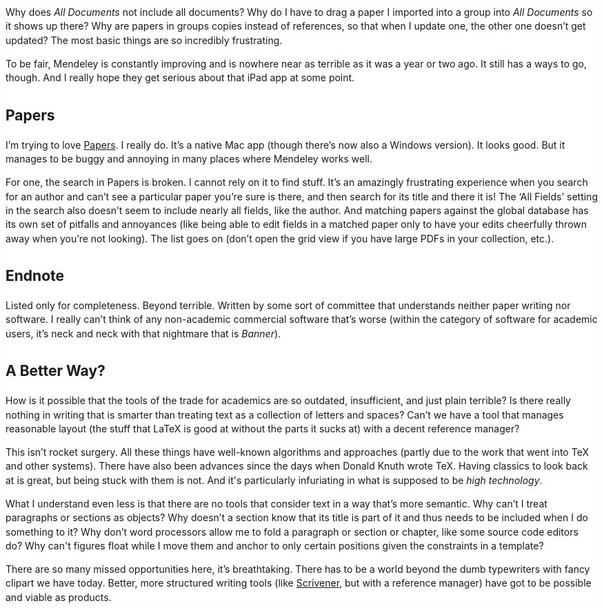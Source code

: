 Why does <em>All Documents</em> not include all documents? Why do I have to drag a paper I imported into a group into <em>All Documents</em> so it shows up there? Why are papers in groups copies instead of references, so that when I update one, the other one doesn’t get updated? The most basic things are so incredibly frustrating.

To be fair, Mendeley is constantly improving and is nowhere near as terrible as it was a year or two ago. It still has a ways to go, though. And I really hope they get serious about that iPad app at some point.

## Papers

I’m trying to love <a href="http://www.papersapp.com">Papers</a>. I really do. It’s a native Mac app (though there’s now also a Windows version). It looks good. But it manages to be buggy and annoying in many places where Mendeley works well.

For one, the search in Papers is broken. I cannot rely on it to find stuff. It’s an amazingly frustrating experience when you search for an author and can’t see a particular paper you’re sure is there, and then search for its title and there it is! The ‘All Fields’ setting in the search also doesn’t seem to include nearly all fields, like the author. And matching papers against the global database has its own set of pitfalls and annoyances (like being able to edit fields in a matched paper only to have your edits cheerfully thrown away when you’re not looking). The list goes on (don’t open the grid view if you have large PDFs in your collection, etc.).

## Endnote

Listed only for completeness. Beyond terrible. Written by some sort of committee that understands neither paper writing nor software. I really can’t think of any non-academic commercial software that’s worse (within the category of software for academic users, it’s neck and neck with that nightmare that is <em>Banner</em>).

## A Better Way?

How is it possible that the tools of the trade for academics are so outdated, insufficient, and just plain terrible? Is there really nothing in writing that is smarter than treating text as a collection of letters and spaces? Can’t we have a tool that manages reasonable layout (the stuff that LaTeX is good at without the parts it sucks at) with a decent reference manager?

This isn’t rocket surgery. All these things have well-known algorithms and approaches (partly due to the work that went into TeX and other systems). There have also been advances since the days when Donald Knuth wrote TeX. Having classics to look back at is great, but being stuck with them is not. And it's particularly infuriating in what is supposed to be <em>high technology</em>.

What I understand even less is that there are no tools that consider text in a way that’s more semantic. Why can’t I treat paragraphs or sections as objects? Why doesn’t a section know that its title is part of it and thus needs to be included when I do something to it? Why don’t word processors allow me to fold a paragraph or section or chapter, like some source code editors do? Why can't figures float while I move them and anchor to only certain positions given the constraints in a template?

There are so many missed opportunities here, it’s breathtaking. There has to be a world beyond the dumb typewriters with fancy clipart we have today. Better, more structured writing tools (like <a href="http://www.literatureandlatte.com/scrivener.php">Scrivener</a>, but with a reference manager) have got to be possible and viable as products.
